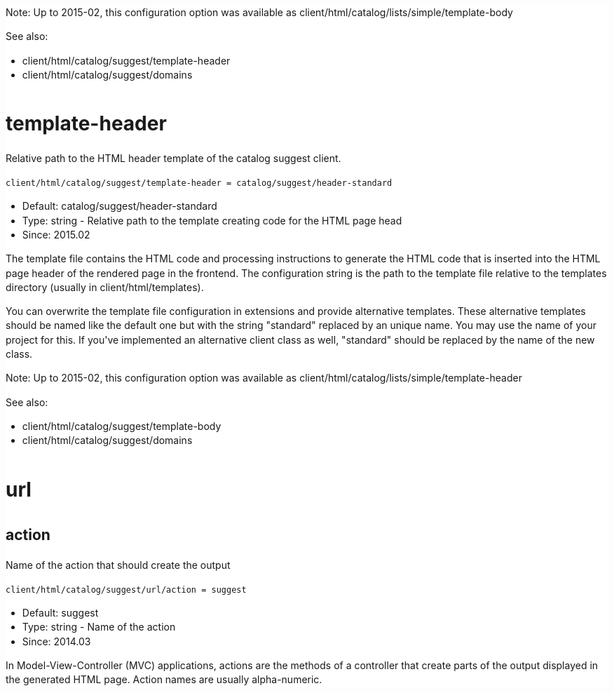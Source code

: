 Note: Up to 2015-02, this configuration option was available as
client/html/catalog/lists/simple/template-body

See also:

* client/html/catalog/suggest/template-header
* client/html/catalog/suggest/domains

# template-header

Relative path to the HTML header template of the catalog suggest client.

```
client/html/catalog/suggest/template-header = catalog/suggest/header-standard
```

* Default: catalog/suggest/header-standard
* Type: string - Relative path to the template creating code for the HTML page head
* Since: 2015.02

The template file contains the HTML code and processing instructions
to generate the HTML code that is inserted into the HTML page header
of the rendered page in the frontend. The configuration string is the
path to the template file relative to the templates directory (usually
in client/html/templates).

You can overwrite the template file configuration in extensions and
provide alternative templates. These alternative templates should be
named like the default one but with the string "standard" replaced by
an unique name. You may use the name of your project for this. If
you've implemented an alternative client class as well, "standard"
should be replaced by the name of the new class.

Note: Up to 2015-02, this configuration option was available as
client/html/catalog/lists/simple/template-header

See also:

* client/html/catalog/suggest/template-body
* client/html/catalog/suggest/domains

# url
## action

Name of the action that should create the output

```
client/html/catalog/suggest/url/action = suggest
```

* Default: suggest
* Type: string - Name of the action
* Since: 2014.03

In Model-View-Controller (MVC) applications, actions are the methods of a
controller that create parts of the output displayed in the generated HTML page.
Action names are usually alpha-numeric.

